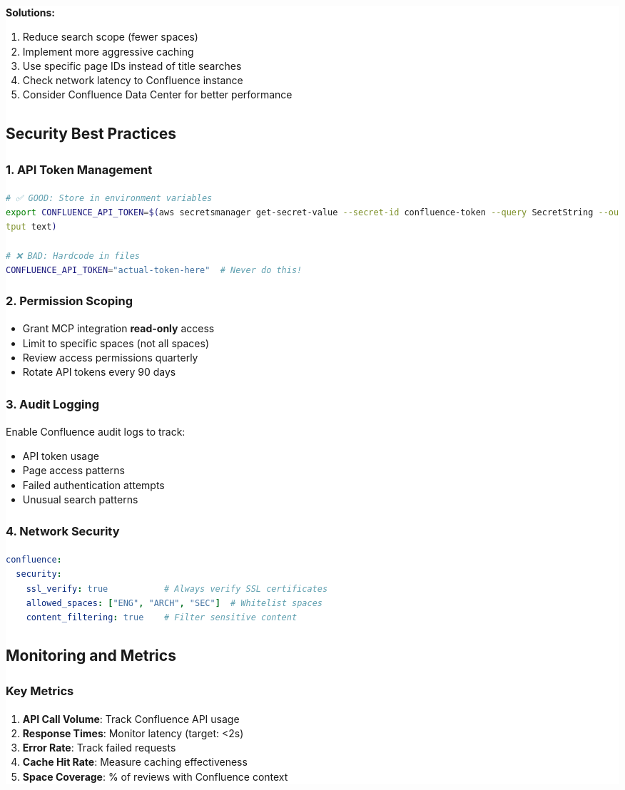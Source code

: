 **Solutions:**
1. Reduce search scope (fewer spaces)
2. Implement more aggressive caching
3. Use specific page IDs instead of title searches
4. Check network latency to Confluence instance
5. Consider Confluence Data Center for better performance

## Security Best Practices

### 1. API Token Management

```bash
# ✅ GOOD: Store in environment variables
export CONFLUENCE_API_TOKEN=$(aws secretsmanager get-secret-value --secret-id confluence-token --query SecretString --output text)

# ❌ BAD: Hardcode in files
CONFLUENCE_API_TOKEN="actual-token-here"  # Never do this!
```

### 2. Permission Scoping

- Grant MCP integration **read-only** access
- Limit to specific spaces (not all spaces)
- Review access permissions quarterly
- Rotate API tokens every 90 days

### 3. Audit Logging

Enable Confluence audit logs to track:
- API token usage
- Page access patterns
- Failed authentication attempts
- Unusual search patterns

### 4. Network Security

```yaml
confluence:
  security:
    ssl_verify: true           # Always verify SSL certificates
    allowed_spaces: ["ENG", "ARCH", "SEC"]  # Whitelist spaces
    content_filtering: true    # Filter sensitive content
```

## Monitoring and Metrics

### Key Metrics

1. **API Call Volume**: Track Confluence API usage
2. **Response Times**: Monitor latency (target: <2s)
3. **Error Rate**: Track failed requests
4. **Cache Hit Rate**: Measure caching effectiveness
5. **Space Coverage**: % of reviews with Confluence context
